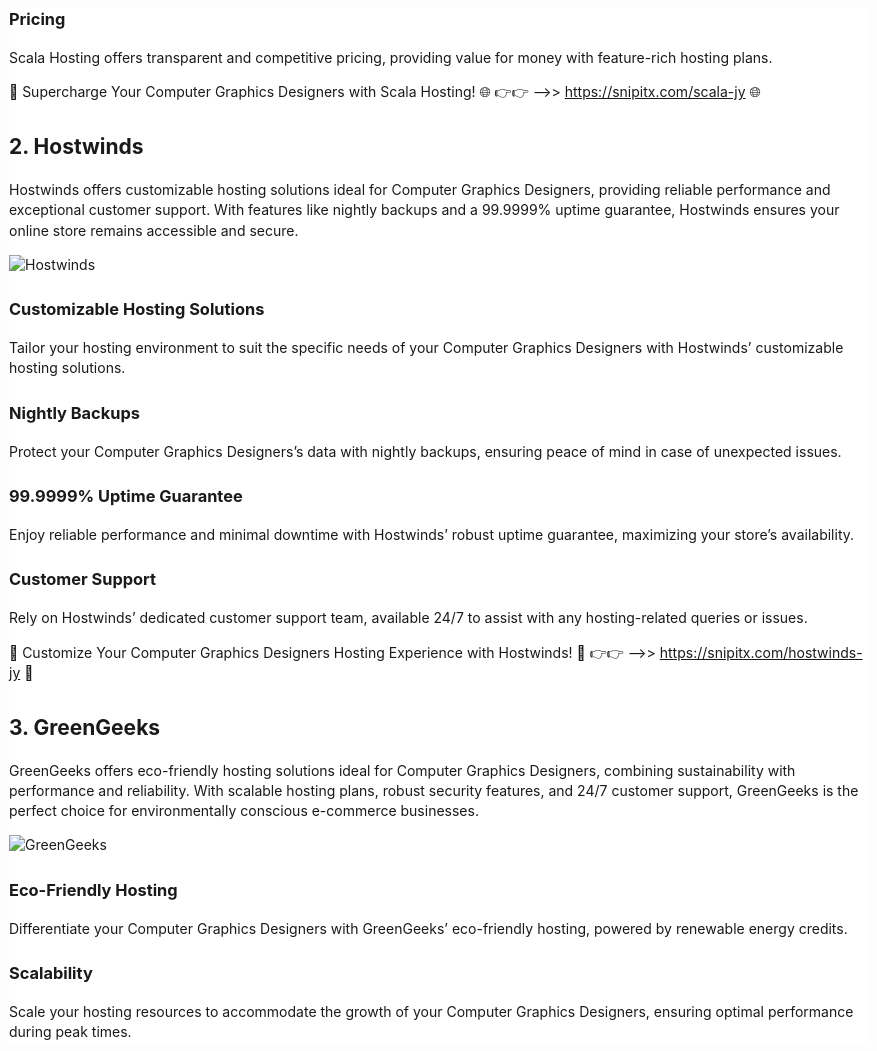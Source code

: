 ### Pricing
Scala Hosting offers transparent and competitive pricing, providing value for money with feature-rich hosting plans.

🚀 Supercharge Your Computer Graphics Designers with Scala Hosting! 🌐
👉👉 -->> https://snipitx.com/scala-jy 🌐

## 2. Hostwinds

Hostwinds offers customizable hosting solutions ideal for Computer Graphics Designers, providing reliable performance and exceptional customer support. With features like nightly backups and a 99.9999% uptime guarantee, Hostwinds ensures your online store remains accessible and secure.

![Hostwinds](https://i.imgur.com/53aSNXx.jpeg "Hostwinds Hosting")

### Customizable Hosting Solutions
Tailor your hosting environment to suit the specific needs of your Computer Graphics Designers with Hostwinds’ customizable hosting solutions.

### Nightly Backups
Protect your Computer Graphics Designers’s data with nightly backups, ensuring peace of mind in case of unexpected issues.

### 99.9999% Uptime Guarantee
Enjoy reliable performance and minimal downtime with Hostwinds’ robust uptime guarantee, maximizing your store’s availability.

### Customer Support
Rely on Hostwinds’ dedicated customer support team, available 24/7 to assist with any hosting-related queries or issues.

🌟 Customize Your Computer Graphics Designers Hosting Experience with Hostwinds! 🚀
👉👉 -->> https://snipitx.com/hostwinds-jy 🚀


## 3. GreenGeeks

GreenGeeks offers eco-friendly hosting solutions ideal for Computer Graphics Designers, combining sustainability with performance and reliability. With scalable hosting plans, robust security features, and 24/7 customer support, GreenGeeks is the perfect choice for environmentally conscious e-commerce businesses.

![GreenGeeks](https://i.imgur.com/eEwuntu.jpg "GreenGeeks Hosting")

### Eco-Friendly Hosting
Differentiate your Computer Graphics Designers with GreenGeeks’ eco-friendly hosting, powered by renewable energy credits.

### Scalability
Scale your hosting resources to accommodate the growth of your Computer Graphics Designers, ensuring optimal performance during peak times.
